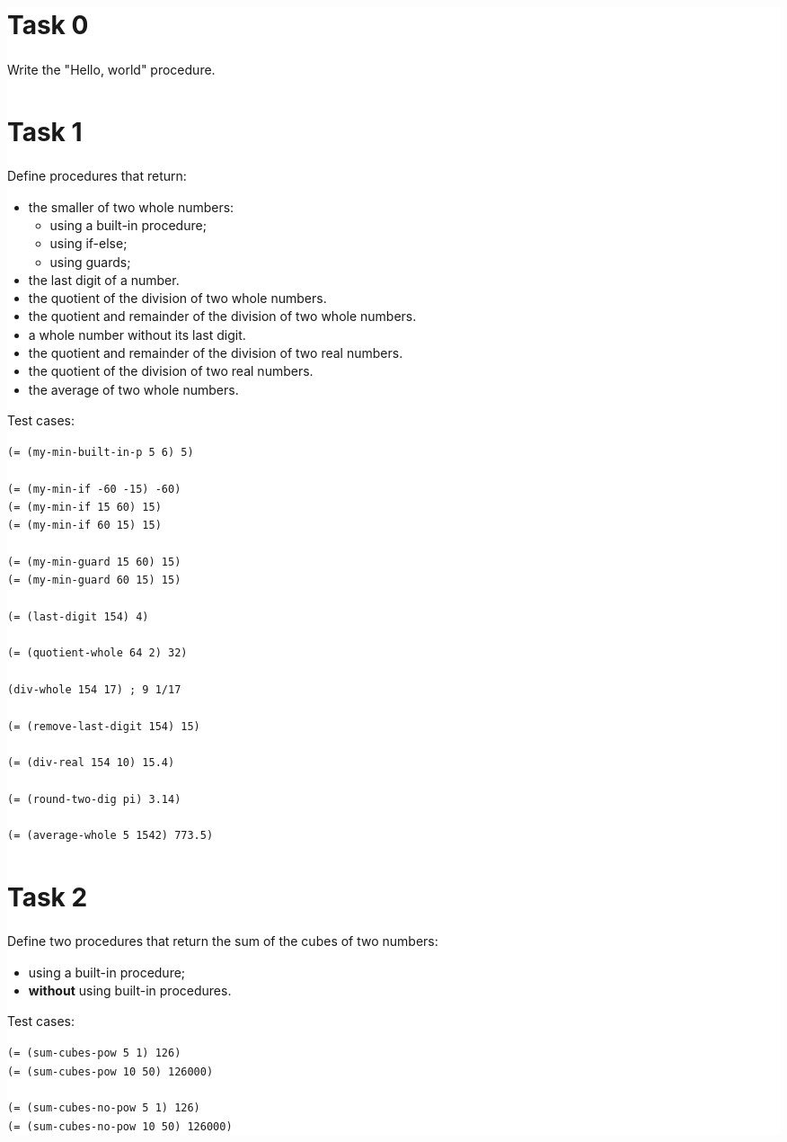 # Task 0
Write the "Hello, world" procedure.

# Task 1
Define procedures that return:
 - the smaller of two whole numbers:
     - using a built-in procedure;
     - using if-else;
     - using guards;
 - the last digit of a number.
 - the quotient of the division of two whole numbers.
 - the quotient and remainder of the division of two whole numbers.
 - a whole number without its last digit.
 - the quotient and remainder of the division of two real numbers.
 - the quotient of the division of two real numbers.
 - the average of two whole numbers.

Test cases:

    (= (my-min-built-in-p 5 6) 5)

    (= (my-min-if -60 -15) -60)
    (= (my-min-if 15 60) 15)
    (= (my-min-if 60 15) 15)

    (= (my-min-guard 15 60) 15)
    (= (my-min-guard 60 15) 15)

    (= (last-digit 154) 4)

    (= (quotient-whole 64 2) 32)

    (div-whole 154 17) ; 9 1/17

    (= (remove-last-digit 154) 15)

    (= (div-real 154 10) 15.4)

    (= (round-two-dig pi) 3.14)

    (= (average-whole 5 1542) 773.5)

# Task 2
Define two procedures that return the sum of the cubes of two numbers:

 - using a built-in procedure;
 - **without** using built-in procedures.

Test cases:

    (= (sum-cubes-pow 5 1) 126)
    (= (sum-cubes-pow 10 50) 126000)

    (= (sum-cubes-no-pow 5 1) 126)
    (= (sum-cubes-no-pow 10 50) 126000)
